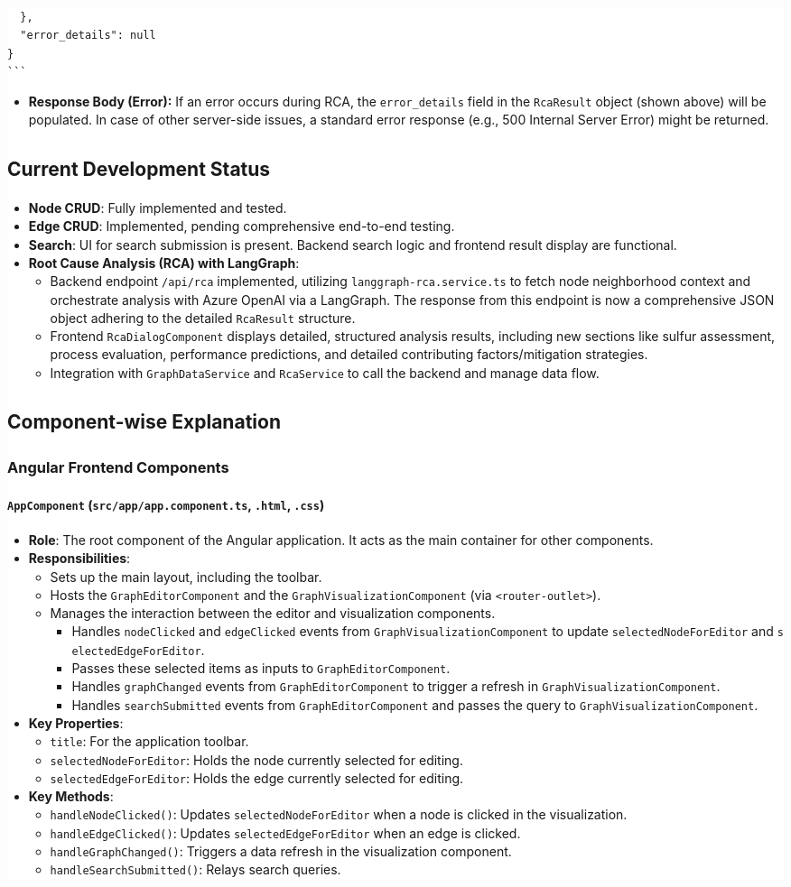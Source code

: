       },
      "error_details": null
    }
    ```
  * **Response Body (Error):** If an error occurs during RCA, the `error_details` field in the `RcaResult` object (shown above) will be populated. In case of other server-side issues, a standard error response (e.g., 500 Internal Server Error) might be returned.

## Current Development Status

* **Node CRUD**: Fully implemented and tested.
* **Edge CRUD**: Implemented, pending comprehensive end-to-end testing.
* **Search**: UI for search submission is present. Backend search logic and
  frontend result display are functional.
* **Root Cause Analysis (RCA) with LangGraph**:
  * Backend endpoint `/api/rca` implemented, utilizing `langgraph-rca.service.ts`
    to fetch node neighborhood context and orchestrate analysis with Azure OpenAI
    via a LangGraph. The response from this endpoint is now a comprehensive JSON object adhering to the detailed `RcaResult` structure.
  * Frontend `RcaDialogComponent` displays detailed, structured analysis results, including new sections like sulfur assessment, process evaluation, performance predictions, and detailed contributing factors/mitigation strategies.
  * Integration with `GraphDataService` and `RcaService` to call the backend and
    manage data flow.

## Component-wise Explanation

### Angular Frontend Components

#### `AppComponent` (`src/app/app.component.ts`, `.html`, `.css`)

* **Role**: The root component of the Angular application. It acts as the main
  container for other components.
* **Responsibilities**:
  * Sets up the main layout, including the toolbar.
  * Hosts the `GraphEditorComponent` and the `GraphVisualizationComponent` (via
    `<router-outlet>`).
  * Manages the interaction between the editor and visualization components.
    * Handles `nodeClicked` and `edgeClicked` events from
      `GraphVisualizationComponent` to update `selectedNodeForEditor` and
      `selectedEdgeForEditor`.
    * Passes these selected items as inputs to `GraphEditorComponent`.
    * Handles `graphChanged` events from `GraphEditorComponent` to trigger a
      refresh in `GraphVisualizationComponent`.
    * Handles `searchSubmitted` events from `GraphEditorComponent` and passes
      the query to `GraphVisualizationComponent`.
* **Key Properties**:
  * `title`: For the application toolbar.
  * `selectedNodeForEditor`: Holds the node currently selected for editing.
  * `selectedEdgeForEditor`: Holds the edge currently selected for editing.
* **Key Methods**:
  * `handleNodeClicked()`: Updates `selectedNodeForEditor` when a node is
    clicked in the visualization.
  * `handleEdgeClicked()`: Updates `selectedEdgeForEditor` when an edge is
    clicked.
  * `handleGraphChanged()`: Triggers a data refresh in the visualization
    component.
  * `handleSearchSubmitted()`: Relays search queries.
